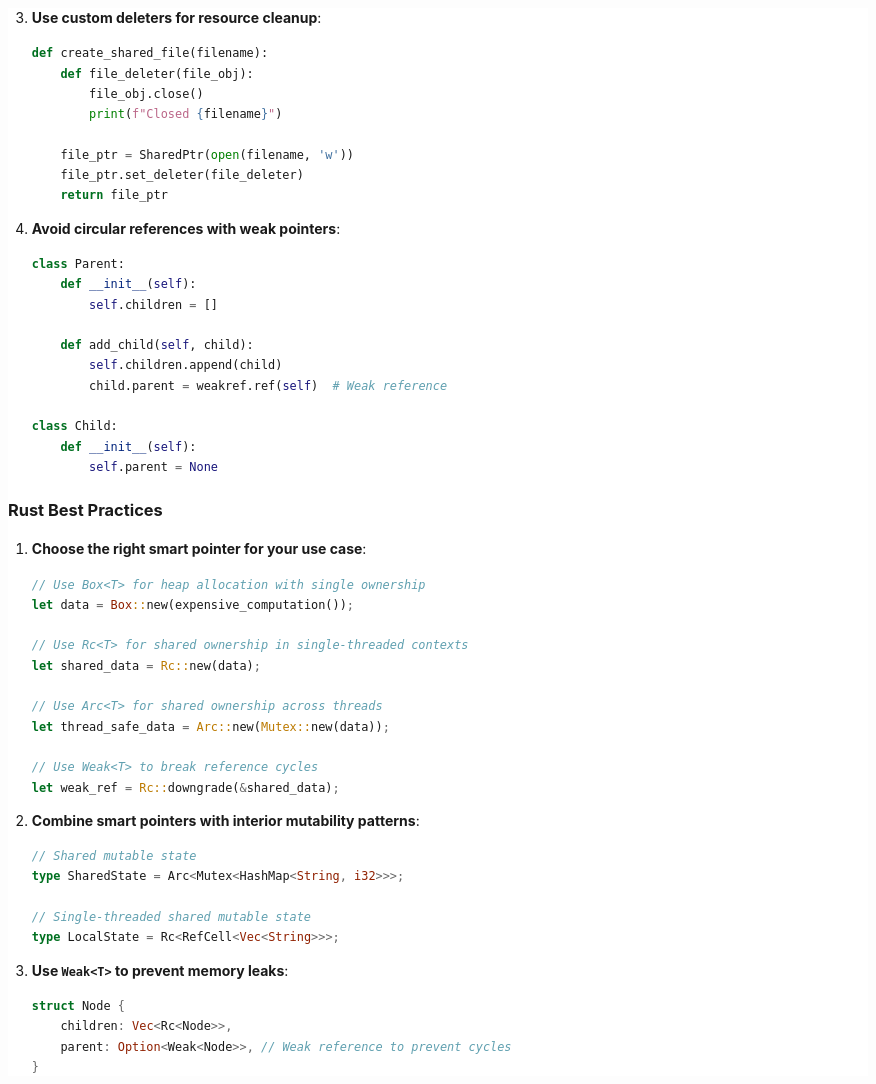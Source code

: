 3. **Use custom deleters for resource cleanup**:
   ```python
   def create_shared_file(filename):
       def file_deleter(file_obj):
           file_obj.close()
           print(f"Closed {filename}")
       
       file_ptr = SharedPtr(open(filename, 'w'))
       file_ptr.set_deleter(file_deleter)
       return file_ptr
   ```

4. **Avoid circular references with weak pointers**:
   ```python
   class Parent:
       def __init__(self):
           self.children = []
       
       def add_child(self, child):
           self.children.append(child)
           child.parent = weakref.ref(self)  # Weak reference
   
   class Child:
       def __init__(self):
           self.parent = None
   ```

### Rust Best Practices

1. **Choose the right smart pointer for your use case**:
   ```rust
   // Use Box<T> for heap allocation with single ownership
   let data = Box::new(expensive_computation());
   
   // Use Rc<T> for shared ownership in single-threaded contexts
   let shared_data = Rc::new(data);
   
   // Use Arc<T> for shared ownership across threads
   let thread_safe_data = Arc::new(Mutex::new(data));
   
   // Use Weak<T> to break reference cycles
   let weak_ref = Rc::downgrade(&shared_data);
   ```

2. **Combine smart pointers with interior mutability patterns**:
   ```rust
   // Shared mutable state
   type SharedState = Arc<Mutex<HashMap<String, i32>>>;
   
   // Single-threaded shared mutable state
   type LocalState = Rc<RefCell<Vec<String>>>;
   ```

3. **Use `Weak<T>` to prevent memory leaks**:
   ```rust
   struct Node {
       children: Vec<Rc<Node>>,
       parent: Option<Weak<Node>>, // Weak reference to prevent cycles
   }
   ```
